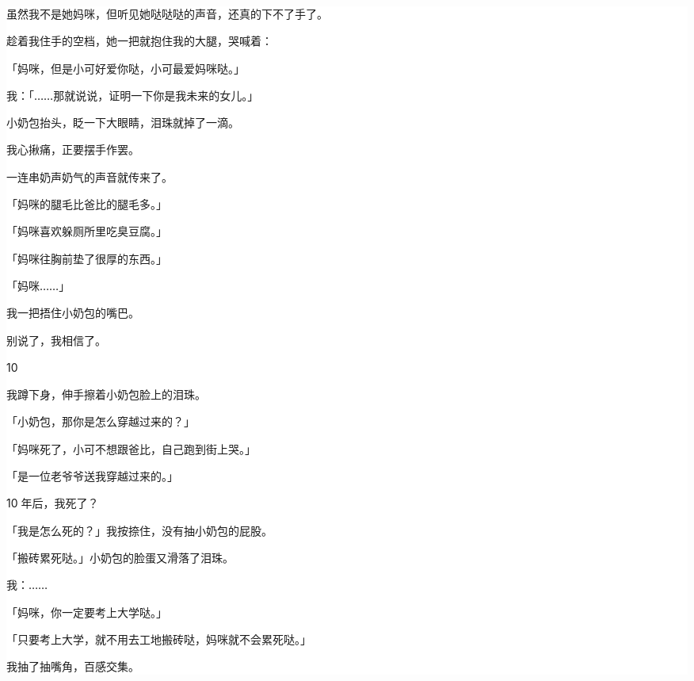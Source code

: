 虽然我不是她妈咪，但听见她哒哒哒的声音，还真的下不了手了。


趁着我住手的空档，她一把就抱住我的大腿，哭喊着：


「妈咪，但是小可好爱你哒，小可最爱妈咪哒。」


我：「……那就说说，证明一下你是我未来的女儿。」


小奶包抬头，眨一下大眼睛，泪珠就掉了一滴。


我心揪痛，正要摆手作罢。


一连串奶声奶气的声音就传来了。


「妈咪的腿毛比爸比的腿毛多。」


「妈咪喜欢躲厕所里吃臭豆腐。」


「妈咪往胸前垫了很厚的东西。」


「妈咪……」


我一把捂住小奶包的嘴巴。


别说了，我相信了。


10


我蹲下身，伸手擦着小奶包脸上的泪珠。


「小奶包，那你是怎么穿越过来的？」


「妈咪死了，小可不想跟爸比，自己跑到街上哭。」


「是一位老爷爷送我穿越过来的。」


10 年后，我死了？


「我是怎么死的？」我按捺住，没有抽小奶包的屁股。


「搬砖累死哒。」小奶包的脸蛋又滑落了泪珠。


我：……


「妈咪，你一定要考上大学哒。」


「只要考上大学，就不用去工地搬砖哒，妈咪就不会累死哒。」


我抽了抽嘴角，百感交集。
